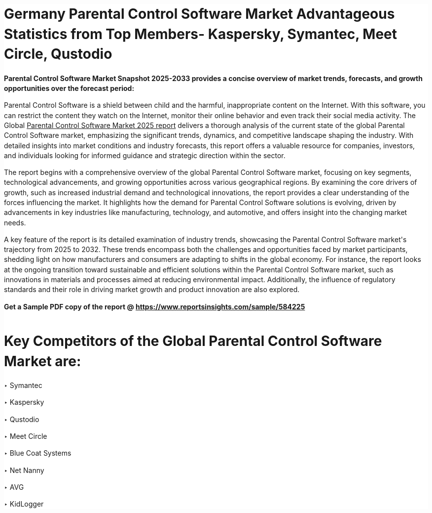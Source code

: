 # Germany Parental Control Software Market Advantageous Statistics from Top Members- Kaspersky, Symantec,  Meet Circle,  Qustodio

<strong>Parental Control Software Market Snapshot 2025-2033 provides a concise overview of market trends, forecasts, and growth opportunities over the forecast period:</strong>

Parental Control Software is a shield between child and the harmful, inappropriate content on the Internet. With this software, you can restrict the content they watch on the Internet, monitor their online behavior and even track their social media activity. The Global <a href=https://www.reportsinsights.com/sample/584225>Parental Control Software Market 2025 report</a> delivers a thorough analysis of the current state of the global Parental Control Software market, emphasizing the significant trends, dynamics, and competitive landscape shaping the industry. With detailed insights into market conditions and industry forecasts, this report offers a valuable resource for companies, investors, and individuals looking for informed guidance and strategic direction within the sector.

The report begins with a comprehensive overview of the global Parental Control Software market, focusing on key segments, technological advancements, and growing opportunities across various geographical regions. By examining the core drivers of growth, such as increased industrial demand and technological innovations, the report provides a clear understanding of the forces influencing the market. It highlights how the demand for Parental Control Software solutions is evolving, driven by advancements in key industries like manufacturing, technology, and automotive, and offers insight into the changing market needs.

A key feature of the report is its detailed examination of industry trends, showcasing the Parental Control Software market's trajectory from 2025 to 2032. These trends encompass both the challenges and opportunities faced by market participants, shedding light on how manufacturers and consumers are adapting to shifts in the global economy. For instance, the report looks at the ongoing transition toward sustainable and efficient solutions within the Parental Control Software market, such as innovations in materials and processes aimed at reducing environmental impact. Additionally, the influence of regulatory standards and their role in driving market growth and product innovation are also explored.

<strong>Get a Sample PDF copy of the report @ <a href=https://www.reportsinsights.com/sample/584225>https://www.reportsinsights.com/sample/584225</a></strong>

# <strong>Key Competitors of the Global Parental Control Software Market are:</strong>

‣ Symantec

‣ Kaspersky

‣ Qustodio

‣ Meet Circle

‣ Blue Coat Systems

‣ Net Nanny

‣ AVG

‣ KidLogger
